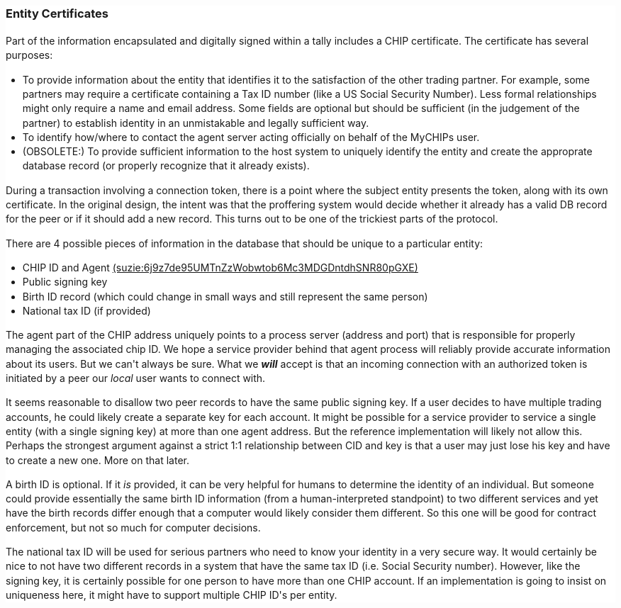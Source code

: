 ### Entity Certificates
Part of the information encapsulated and digitally signed within a tally includes a
CHIP certificate.  The certificate has several purposes:
  - To provide information about the entity that identifies it to the satisfaction
    of the other trading partner.  For example, some partners may require a certificate
    containing a Tax ID number (like a US Social Security Number).  Less formal
    relationships might only require a name and email address.  Some fields are optional
    but should be sufficient (in the judgement of the partner) to establish identity in
    an unmistakable and legally sufficient way.
  - To identify how/where to contact the agent server acting officially on behalf of the
    MyCHIPs user.
  - (OBSOLETE:) To provide sufficient information to the host system to uniquely identify the
    entity and create the approprate database record (or properly recognize that it
    already exists).

During a transaction involving a connection token, there is a point where the subject
entity presents the token, along with its own certificate.  In the original design, 
the intent was that the proffering system would decide whether it already has a valid DB
record for the peer or if it should add a new record.  This turns out to be one of the 
trickiest parts of the protocol.

There are 4 possible pieces of information in the database that should be unique to
a particular entity:
- CHIP ID and Agent [(suzie:6j9z7de95UMTnZzWobwtob6Mc3MDGDntdhSNR80pGXE)](learn-users.md#chip-addresses)
- Public signing key
- Birth ID record (which could change in small ways and still represent the same person)
- National tax ID (if provided)

The agent part of the CHIP address uniquely points to a process server
(address and port) that is responsible for properly managing the associated chip ID.
We hope a service provider behind that agent process will reliably provide accurate 
information about its users.  But we can't always be sure.
What we ***will*** accept is that an incoming connection with an authorized token is 
initiated by a peer our *local* user wants to connect with.

It seems reasonable to disallow two peer records to have the same public signing key.
If a user decides to have multiple trading accounts, he could likely create a separate
key for each account.  It might be possible for a service provider to service a single 
entity (with a single signing key) at more than one agent address.  But the reference 
implementation will likely not allow this. Perhaps the strongest argument against a
strict 1:1 relationship between CID and key is that a user may just lose his key and
have to create a new one.  More on that later.

A birth ID is optional.  If it *is* provided, it can be very helpful for humans to determine
the identity of an individual.  But someone could provide essentially the same birth ID
information (from a human-interpreted standpoint) to two different services and yet have
the birth records differ enough that a computer would likely consider them different.
So this one will be good for contract enforcement, but not so much for computer decisions.

The national tax ID will be used for serious partners who need to know your identity in a
very secure way.  It would certainly be nice to not have two different records in a system
that have the same tax ID (i.e. Social Security number).  However, like the signing key,
it is certainly possible for one person to have more than one CHIP account.  If an 
implementation is going to insist on uniqueness here, it might have to support
multiple CHIP ID's per entity.
